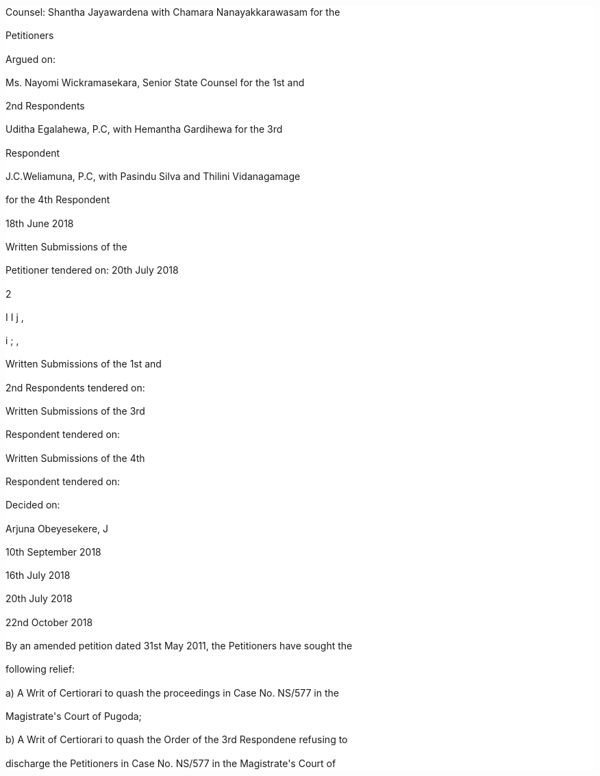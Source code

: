 Counsel: Shantha Jayawardena with Chamara Nanayakkarawasam for the

Petitioners

Argued on:

Ms. Nayomi Wickramasekara, Senior State Counsel for the 1st and

2nd Respondents

Uditha Egalahewa, P.C, with Hemantha Gardihewa for the 3rd

Respondent

J.C.Weliamuna, P.C, with Pasindu Silva and Thilini Vidanagamage

for the 4th Respondent

18th June 2018

Written Submissions of the

Petitioner tendered on: 20th July 2018

2

I I j ,

i ; ,

Written Submissions of the 1st and

2nd Respondents tendered on:

Written Submissions of the 3rd

Respondent tendered on:

Written Submissions of the 4th

Respondent tendered on:

Decided on:

Arjuna Obeyesekere, J

10th September 2018

16th July 2018

20th July 2018

22nd October 2018

By an amended petition dated 31st May 2011, the Petitioners have sought the

following relief:

a) A Writ of Certiorari to quash the proceedings in Case No. NS/577 in the

Magistrate's Court of Pugoda;

b) A Writ of Certiorari to quash the Order of the 3rd Respondene refusing to

discharge the Petitioners in Case No. NS/577 in the Magistrate's Court of
